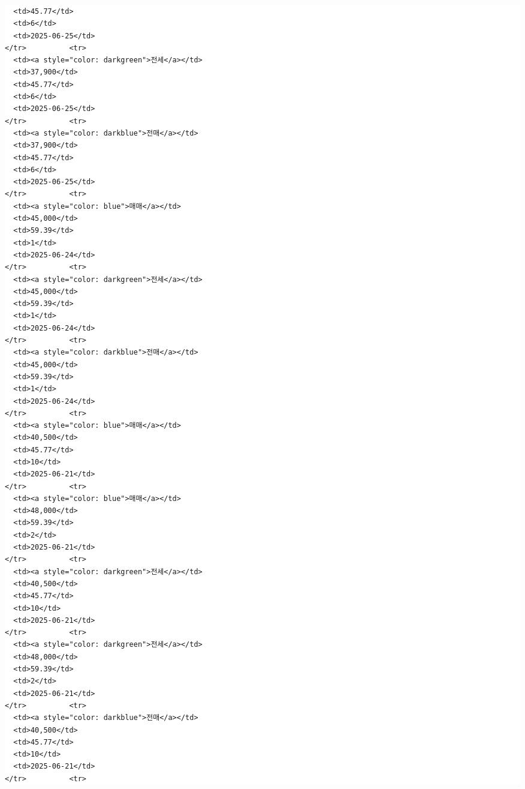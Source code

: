       <td>45.77</td>
      <td>6</td>
      <td>2025-06-25</td>
    </tr>          <tr>
      <td><a style="color: darkgreen">전세</a></td>
      <td>37,900</td>
      <td>45.77</td>
      <td>6</td>
      <td>2025-06-25</td>
    </tr>          <tr>
      <td><a style="color: darkblue">전매</a></td>
      <td>37,900</td>
      <td>45.77</td>
      <td>6</td>
      <td>2025-06-25</td>
    </tr>          <tr>
      <td><a style="color: blue">매매</a></td>
      <td>45,000</td>
      <td>59.39</td>
      <td>1</td>
      <td>2025-06-24</td>
    </tr>          <tr>
      <td><a style="color: darkgreen">전세</a></td>
      <td>45,000</td>
      <td>59.39</td>
      <td>1</td>
      <td>2025-06-24</td>
    </tr>          <tr>
      <td><a style="color: darkblue">전매</a></td>
      <td>45,000</td>
      <td>59.39</td>
      <td>1</td>
      <td>2025-06-24</td>
    </tr>          <tr>
      <td><a style="color: blue">매매</a></td>
      <td>40,500</td>
      <td>45.77</td>
      <td>10</td>
      <td>2025-06-21</td>
    </tr>          <tr>
      <td><a style="color: blue">매매</a></td>
      <td>48,000</td>
      <td>59.39</td>
      <td>2</td>
      <td>2025-06-21</td>
    </tr>          <tr>
      <td><a style="color: darkgreen">전세</a></td>
      <td>40,500</td>
      <td>45.77</td>
      <td>10</td>
      <td>2025-06-21</td>
    </tr>          <tr>
      <td><a style="color: darkgreen">전세</a></td>
      <td>48,000</td>
      <td>59.39</td>
      <td>2</td>
      <td>2025-06-21</td>
    </tr>          <tr>
      <td><a style="color: darkblue">전매</a></td>
      <td>40,500</td>
      <td>45.77</td>
      <td>10</td>
      <td>2025-06-21</td>
    </tr>          <tr>